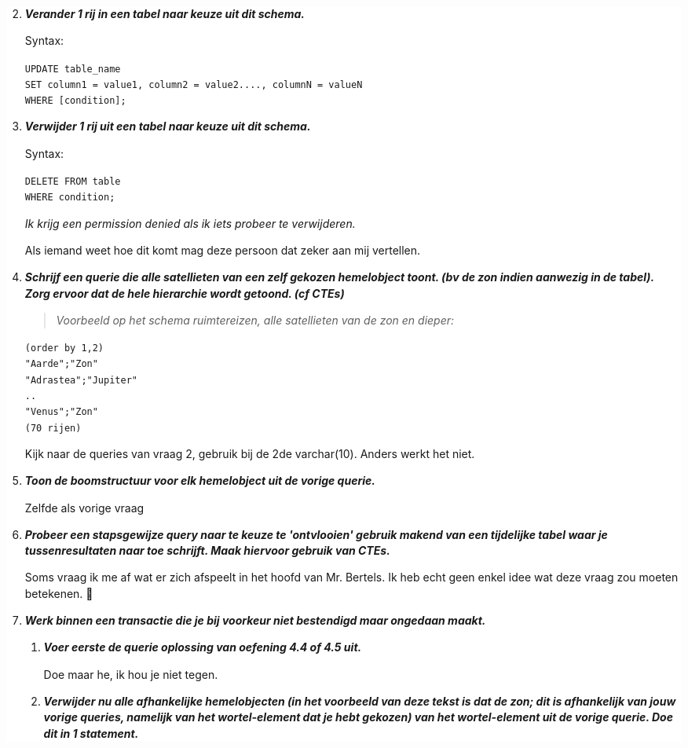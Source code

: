    

2. ***Verander 1 rij in een tabel naar keuze uit dit schema.***

   

   Syntax:

   ```postgreSQL
   UPDATE table_name  
   SET column1 = value1, column2 = value2...., columnN = valueN  
   WHERE [condition];  
   ```

   

3. ***Verwijder 1 rij uit een tabel naar keuze uit dit schema.***

   Syntax:

   ```
   DELETE FROM table
   WHERE condition;
   ```

   *Ik krijg een permission denied als ik iets probeer te verwijderen.*

   Als iemand weet hoe dit komt mag deze persoon dat zeker aan mij vertellen.

4. ***Schrijf een querie die alle satellieten van een zelf gekozen hemelobject toont. (bv de zon indien aanwezig in de tabel). Zorg ervoor dat de hele hierarchie wordt getoond. (cf CTEs)***

   > *Voorbeeld op het schema ruimtereizen, alle satellieten van de zon en dieper:* 

   ```
   (order by 1,2) 
   "Aarde";"Zon" 
   "Adrastea";"Jupiter" 
   .. 
   "Venus";"Zon" 
   (70 rijen)
   ```

   Kijk naar de queries van vraag 2, gebruik bij de 2de varchar(10). Anders werkt het niet.

5. ***Toon de boomstructuur voor elk hemelobject uit de vorige querie.***

   Zelfde als vorige vraag

6. ***Probeer een stapsgewijze query naar te keuze te 'ontvlooien' gebruik makend van een tijdelijke tabel waar je tussenresultaten naar toe schrijft. Maak hiervoor gebruik van CTEs.***

   Soms vraag ik me af wat er zich afspeelt in het hoofd van Mr. Bertels. Ik heb echt geen enkel idee wat deze vraag zou moeten betekenen. :ant:

7. ***Werk binnen een transactie die je bij voorkeur niet bestendigd maar ongedaan maakt.***

   

   1. ***Voer eerste de querie oplossing van oefening 4.4 of 4.5 uit.***

      Doe maar he, ik hou je niet tegen.

   2. ***Verwijder nu alle afhankelijke hemelobjecten (in het voorbeeld van deze tekst is dat de zon; dit is afhankelijk van jouw vorige queries, namelijk van het wortel-element dat je hebt gekozen) van het wortel-element uit de vorige querie. Doe dit in 1 statement.***
